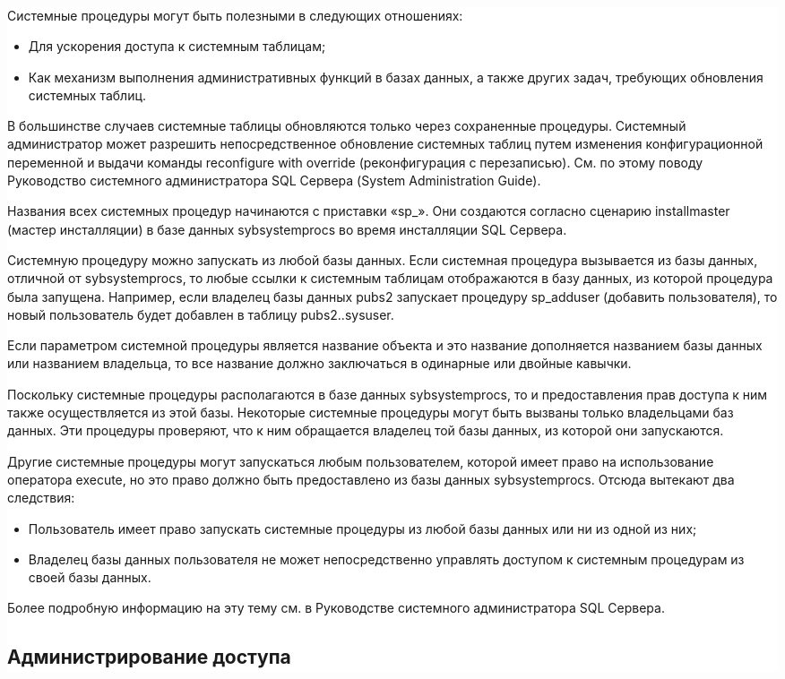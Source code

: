 
Системные процедуры могут быть полезными в следующих отношениях:

 

- Для ускорения доступа к системным таблицам;

- Как механизм выполнения административных функций в базах данных, а также других задач, требующих обновления системных таблиц.

 

В большинстве случаев системные таблицы обновляются только через
сохраненные процедуры. Системный администратор может разрешить
непосредственное обновление системных таблиц путем изменения
конфигурационной переменной и выдачи команды reconfigure with override
(реконфигурация с перезаписью). См. по этому поводу Руководство
системного администратора SQL Сервера (System Administration Guide).

Названия всех системных процедур начинаются с приставки «sp\_». Они
создаются согласно сценарию installmaster (мастер инсталляции) в базе
данных sybsystemprocs во время инсталляции SQL Сервера.

Системную процедуру можно запускать из любой базы данных. Если системная
процедура вызывается из базы данных, отличной от sybsystemprocs, то
любые ссылки к системным таблицам отображаются в базу данных, из которой
процедура была запущена. Например, если владелец базы данных pubs2
запускает процедуру sp\_adduser (добавить пользователя), то новый
пользователь будет добавлен в таблицу pubs2..sysuser.

Если параметром системной процедуры является название объекта и это
название дополняется названием базы данных или названием владельца, то
все название должно заключаться в одинарные или двойные кавычки.

Поскольку системные процедуры располагаются в базе данных
sybsystemprocs, то и предоставления прав доступа к ним также
осуществляется из этой базы. Некоторые системные процедуры могут быть
вызваны только владельцами баз данных. Эти процедуры проверяют, что к
ним обращается  владелец той базы данных, из которой они запускаются.

Другие системные процедуры могут запускаться любым пользователем,
которой имеет право на использование оператора execute, но это право
должно быть предоставлено из базы данных sybsystemprocs. Отсюда вытекают
два следствия:

 

- Пользователь имеет право запускать системные процедуры из любой базы данных или ни из одной из них;

- Владелец базы данных пользователя не может непосредственно управлять доступом к системным процедурам из своей базы данных.

 

Более подробную информацию на эту тему см. в Руководстве системного
администратора SQL Сервера.

 

## Администрирование доступа
